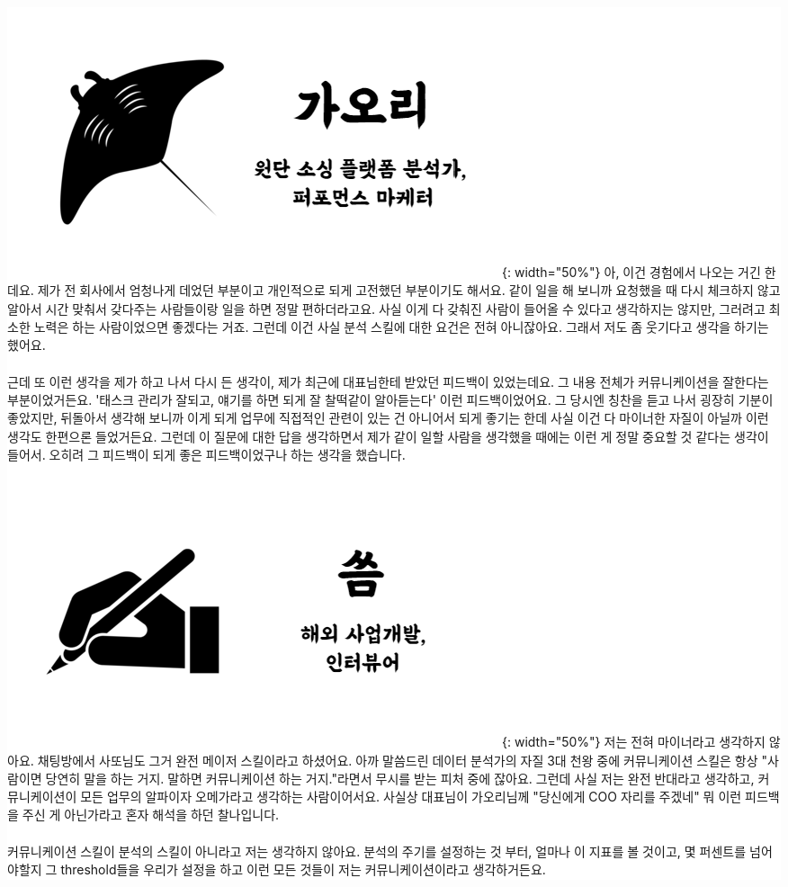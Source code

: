 ![gaori](img/emoji/manta.png){: width="50%"}
아, 이건 경험에서 나오는 거긴 한데요. 제가 전 회사에서 엄청나게 데었던 부분이고 개인적으로 되게 고전했던 부분이기도 해서요. 같이 일을 해 보니까 요청했을 때 다시 체크하지 않고 알아서 시간 맞춰서 갖다주는 사람들이랑 일을 하면 정말 편하더라고요. 사실 이게 다 갖춰진 사람이 들어올 수 있다고 생각하지는 않지만, 그러려고 최소한 노력은 하는 사람이었으면 좋겠다는 거죠. 그런데 이건 사실 분석 스킬에 대한 요건은 전혀 아니잖아요. 그래서 저도 좀 웃기다고 생각을 하기는 했어요.  
<span style="color:white">.</span>  
근데 또 이런 생각을 제가 하고 나서 다시 든 생각이, 제가 최근에 대표님한테 받았던 피드백이 있었는데요. 그 내용 전체가 커뮤니케이션을 잘한다는 부분이었거든요. '태스크 관리가 잘되고, 얘기를 하면 되게 잘 찰떡같이 알아듣는다' 이런 피드백이었어요. 그 당시엔 칭찬을 듣고 나서 굉장히 기분이 좋았지만, 뒤돌아서 생각해 보니까 이게 되게 업무에 직접적인 관련이 있는 건 아니어서 되게 좋기는 한데 사실 이건 다 마이너한 자질이 아닐까 이런 생각도 한편으론 들었거든요. 그런데 이 질문에 대한 답을 생각하면서 제가 같이 일할 사람을 생각했을 때에는 이런 게 정말 중요할 것 같다는 생각이 들어서. 오히려 그 피드백이 되게 좋은 피드백이었구나 하는 생각을 했습니다.

![sseum](img/emoji/writing.png){: width="50%"}
저는 전혀 마이너라고 생각하지 않아요. 채팅방에서 사또님도 그거 완전 메이저 스킬이라고 하셨어요. 아까 말씀드린 데이터 분석가의 자질 3대 천왕 중에 커뮤니케이션 스킬은 항상 "사람이면 당연히 말을 하는 거지. 말하면 커뮤니케이션 하는 거지."라면서 무시를 받는 피처 중에 잖아요. 그런데 사실 저는 완전 반대라고 생각하고, 커뮤니케이션이 모든 업무의 알파이자 오메가라고 생각하는 사람이어서요. 사실상 대표님이 가오리님께 "당신에게 COO 자리를 주겠네" 뭐 이런 피드백을 주신 게 아닌가라고 혼자 해석을 하던 찰나입니다.  
<span style="color:white">.</span>  
커뮤니케이션 스킬이 분석의 스킬이 아니라고 저는 생각하지 않아요. 분석의 주기를 설정하는 것 부터, 얼마나 이 지표를 볼 것이고, 몇 퍼센트를 넘어야할지 그 threshold들을 우리가 설정을 하고 이런 모든 것들이 저는 커뮤니케이션이라고 생각하거든요.  
